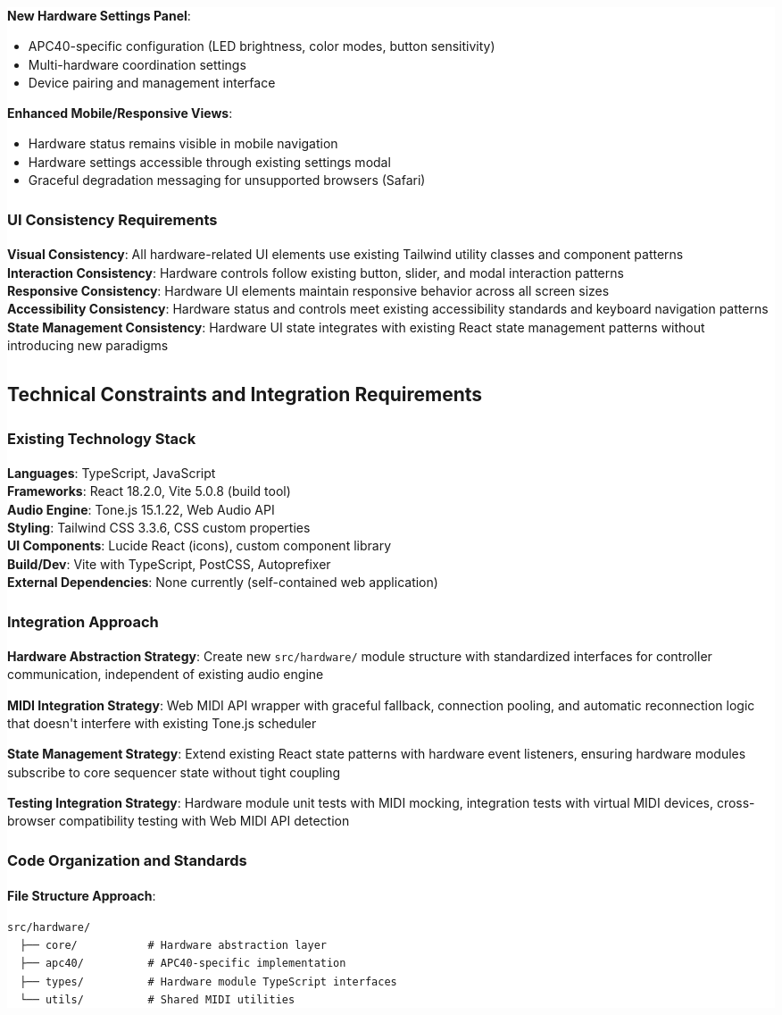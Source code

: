 **New Hardware Settings Panel**:
- APC40-specific configuration (LED brightness, color modes, button sensitivity)
- Multi-hardware coordination settings 
- Device pairing and management interface

**Enhanced Mobile/Responsive Views**:
- Hardware status remains visible in mobile navigation
- Hardware settings accessible through existing settings modal
- Graceful degradation messaging for unsupported browsers (Safari)

### UI Consistency Requirements

**Visual Consistency**: All hardware-related UI elements use existing Tailwind utility classes and component patterns  
**Interaction Consistency**: Hardware controls follow existing button, slider, and modal interaction patterns  
**Responsive Consistency**: Hardware UI elements maintain responsive behavior across all screen sizes  
**Accessibility Consistency**: Hardware status and controls meet existing accessibility standards and keyboard navigation patterns  
**State Management Consistency**: Hardware UI state integrates with existing React state management patterns without introducing new paradigms

## Technical Constraints and Integration Requirements

### Existing Technology Stack

**Languages**: TypeScript, JavaScript  
**Frameworks**: React 18.2.0, Vite 5.0.8 (build tool)  
**Audio Engine**: Tone.js 15.1.22, Web Audio API  
**Styling**: Tailwind CSS 3.3.6, CSS custom properties  
**UI Components**: Lucide React (icons), custom component library  
**Build/Dev**: Vite with TypeScript, PostCSS, Autoprefixer  
**External Dependencies**: None currently (self-contained web application)  

### Integration Approach

**Hardware Abstraction Strategy**: Create new `src/hardware/` module structure with standardized interfaces for controller communication, independent of existing audio engine  

**MIDI Integration Strategy**: Web MIDI API wrapper with graceful fallback, connection pooling, and automatic reconnection logic that doesn't interfere with existing Tone.js scheduler  

**State Management Strategy**: Extend existing React state patterns with hardware event listeners, ensuring hardware modules subscribe to core sequencer state without tight coupling  

**Testing Integration Strategy**: Hardware module unit tests with MIDI mocking, integration tests with virtual MIDI devices, cross-browser compatibility testing with Web MIDI API detection

### Code Organization and Standards

**File Structure Approach**: 
```
src/hardware/
  ├── core/           # Hardware abstraction layer
  ├── apc40/          # APC40-specific implementation  
  ├── types/          # Hardware module TypeScript interfaces
  └── utils/          # Shared MIDI utilities
```
